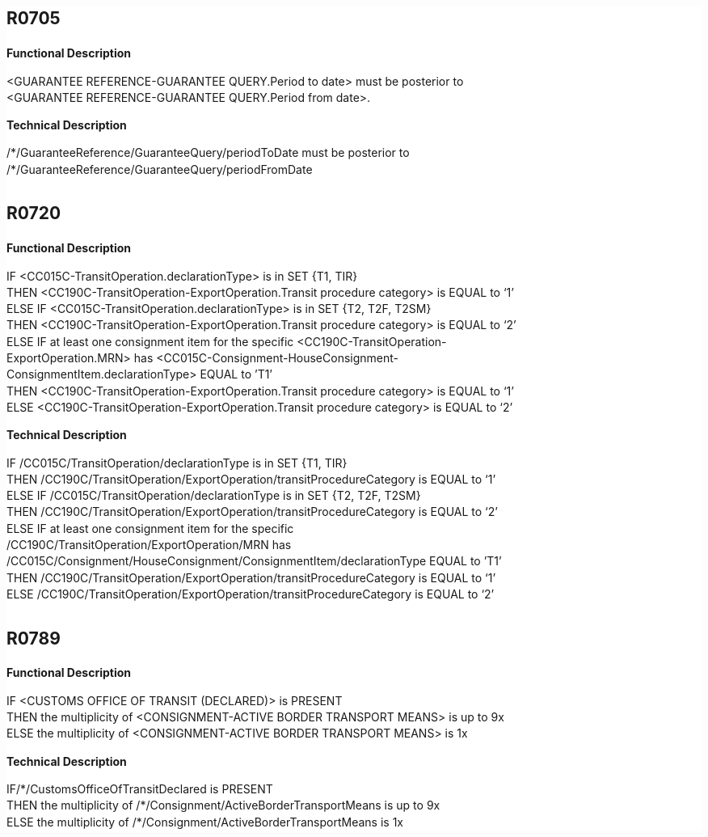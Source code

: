 
## R0705

**Functional Description**

&lt;GUARANTEE REFERENCE-GUARANTEE QUERY.Period to date&gt; must be posterior to<br />
&lt;GUARANTEE REFERENCE-GUARANTEE QUERY.Period from date&gt;.

**Technical Description**

/<span>&#42;</span>/GuaranteeReference/GuaranteeQuery/periodToDate must be posterior to<br />
/<span>&#42;</span>/GuaranteeReference/GuaranteeQuery/periodFromDate


## R0720

**Functional Description**

IF &lt;CC015C-TransitOperation.declarationType&gt; is in SET {T1, TIR}<br />
THEN &lt;CC190C-TransitOperation-ExportOperation.Transit procedure category&gt; is EQUAL to ‘1’<br />
ELSE IF &lt;CC015C-TransitOperation.declarationType&gt; is in SET {T2, T2F, T2SM}<br />
THEN &lt;CC190C-TransitOperation-ExportOperation.Transit procedure category&gt; is EQUAL to ‘2’<br />
ELSE IF at least one consignment item for the specific &lt;CC190C-TransitOperation-<br />
ExportOperation.MRN&gt; has &lt;CC015C-Consignment-HouseConsignment-<br />
ConsignmentItem.declarationType&gt; EQUAL to ’T1’<br />
THEN &lt;CC190C-TransitOperation-ExportOperation.Transit procedure category&gt; is EQUAL to ‘1’<br />
ELSE &lt;CC190C-TransitOperation-ExportOperation.Transit procedure category&gt; is EQUAL to ‘2’

**Technical Description**

IF /CC015C/TransitOperation/declarationType is in SET {T1, TIR}<br />
THEN /CC190C/TransitOperation/ExportOperation/transitProcedureCategory is EQUAL to ‘1’<br />
ELSE IF /CC015C/TransitOperation/declarationType is in SET {T2, T2F, T2SM}<br />
THEN /CC190C/TransitOperation/ExportOperation/transitProcedureCategory is EQUAL to ‘2’<br />
ELSE IF at least one consignment item for the specific<br />
/CC190C/TransitOperation/ExportOperation/MRN has<br />
/CC015C/Consignment/HouseConsignment/ConsignmentItem/declarationType EQUAL to ’T1’<br />
THEN /CC190C/TransitOperation/ExportOperation/transitProcedureCategory is EQUAL to ‘1’<br />
ELSE /CC190C/TransitOperation/ExportOperation/transitProcedureCategory is EQUAL to ‘2’


## R0789

**Functional Description**

IF &lt;CUSTOMS OFFICE OF TRANSIT (DECLARED)&gt; is PRESENT<br />
THEN the multiplicity of &lt;CONSIGNMENT-ACTIVE BORDER TRANSPORT MEANS&gt; is up to 9x<br />
ELSE the multiplicity of &lt;CONSIGNMENT-ACTIVE BORDER TRANSPORT MEANS&gt; is 1x

**Technical Description**

IF/<span>&#42;</span>/CustomsOfficeOfTransitDeclared is PRESENT<br />
THEN the multiplicity of /<span>&#42;</span>/Consignment/ActiveBorderTransportMeans is up to 9x<br />
ELSE the multiplicity of /<span>&#42;</span>/Consignment/ActiveBorderTransportMeans is 1x
